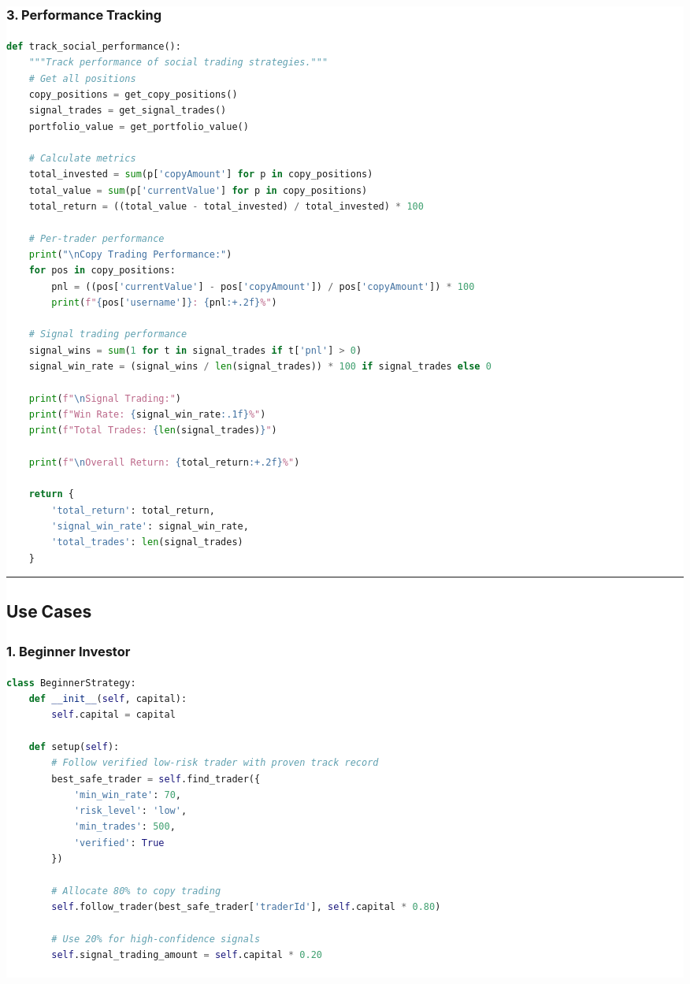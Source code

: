 ### 3. Performance Tracking

```python
def track_social_performance():
    """Track performance of social trading strategies."""
    # Get all positions
    copy_positions = get_copy_positions()
    signal_trades = get_signal_trades()
    portfolio_value = get_portfolio_value()
    
    # Calculate metrics
    total_invested = sum(p['copyAmount'] for p in copy_positions)
    total_value = sum(p['currentValue'] for p in copy_positions)
    total_return = ((total_value - total_invested) / total_invested) * 100
    
    # Per-trader performance
    print("\nCopy Trading Performance:")
    for pos in copy_positions:
        pnl = ((pos['currentValue'] - pos['copyAmount']) / pos['copyAmount']) * 100
        print(f"{pos['username']}: {pnl:+.2f}%")
    
    # Signal trading performance
    signal_wins = sum(1 for t in signal_trades if t['pnl'] > 0)
    signal_win_rate = (signal_wins / len(signal_trades)) * 100 if signal_trades else 0
    
    print(f"\nSignal Trading:")
    print(f"Win Rate: {signal_win_rate:.1f}%")
    print(f"Total Trades: {len(signal_trades)}")
    
    print(f"\nOverall Return: {total_return:+.2f}%")
    
    return {
        'total_return': total_return,
        'signal_win_rate': signal_win_rate,
        'total_trades': len(signal_trades)
    }
```

---

## Use Cases

### 1. Beginner Investor

```python
class BeginnerStrategy:
    def __init__(self, capital):
        self.capital = capital
        
    def setup(self):
        # Follow verified low-risk trader with proven track record
        best_safe_trader = self.find_trader({
            'min_win_rate': 70,
            'risk_level': 'low',
            'min_trades': 500,
            'verified': True
        })
        
        # Allocate 80% to copy trading
        self.follow_trader(best_safe_trader['traderId'], self.capital * 0.80)
        
        # Use 20% for high-confidence signals
        self.signal_trading_amount = self.capital * 0.20
        
```